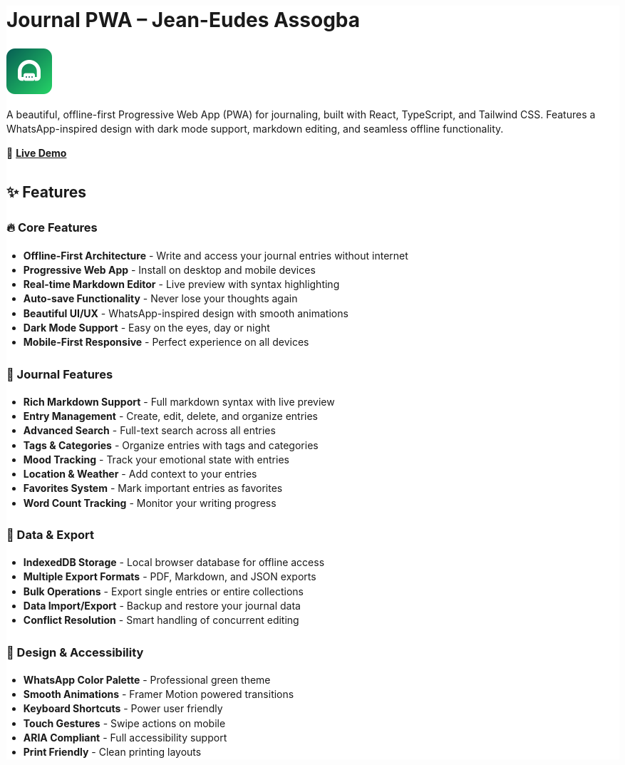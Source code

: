 # Journal PWA – Jean-Eudes Assogba

![Journal PWA Logo](./public/icon-192x192.png)

A beautiful, offline-first Progressive Web App (PWA) for journaling, built with React, TypeScript, and Tailwind CSS. Features a WhatsApp-inspired design with dark mode support, markdown editing, and seamless offline functionality.

🚀 **[Live Demo](https://jean-eudes.github.io/journal-pwa)**

## ✨ Features

### 🔥 Core Features

- **Offline-First Architecture** - Write and access your journal entries without internet
- **Progressive Web App** - Install on desktop and mobile devices
- **Real-time Markdown Editor** - Live preview with syntax highlighting
- **Auto-save Functionality** - Never lose your thoughts again
- **Beautiful UI/UX** - WhatsApp-inspired design with smooth animations
- **Dark Mode Support** - Easy on the eyes, day or night
- **Mobile-First Responsive** - Perfect experience on all devices

### 📝 Journal Features

- **Rich Markdown Support** - Full markdown syntax with live preview
- **Entry Management** - Create, edit, delete, and organize entries
- **Advanced Search** - Full-text search across all entries
- **Tags & Categories** - Organize entries with tags and categories
- **Mood Tracking** - Track your emotional state with entries
- **Location & Weather** - Add context to your entries
- **Favorites System** - Mark important entries as favorites
- **Word Count Tracking** - Monitor your writing progress

### 💾 Data & Export

- **IndexedDB Storage** - Local browser database for offline access
- **Multiple Export Formats** - PDF, Markdown, and JSON exports
- **Bulk Operations** - Export single entries or entire collections
- **Data Import/Export** - Backup and restore your journal data
- **Conflict Resolution** - Smart handling of concurrent editing

### 🎨 Design & Accessibility

- **WhatsApp Color Palette** - Professional green theme
- **Smooth Animations** - Framer Motion powered transitions
- **Keyboard Shortcuts** - Power user friendly
- **Touch Gestures** - Swipe actions on mobile
- **ARIA Compliant** - Full accessibility support
- **Print Friendly** - Clean printing layouts
